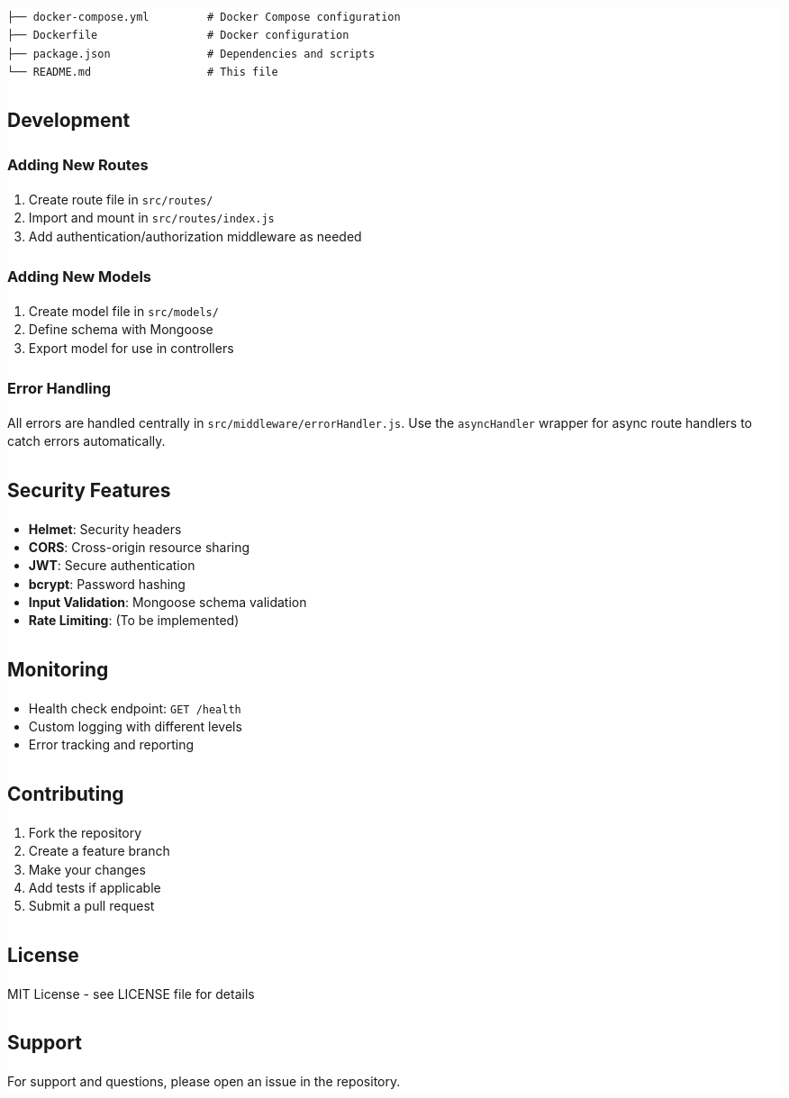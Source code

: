 ```
├── docker-compose.yml         # Docker Compose configuration
├── Dockerfile                 # Docker configuration
├── package.json               # Dependencies and scripts
└── README.md                  # This file
```

## Development

### Adding New Routes

1. Create route file in `src/routes/`
2. Import and mount in `src/routes/index.js`
3. Add authentication/authorization middleware as needed

### Adding New Models

1. Create model file in `src/models/`
2. Define schema with Mongoose
3. Export model for use in controllers

### Error Handling

All errors are handled centrally in `src/middleware/errorHandler.js`. Use the `asyncHandler` wrapper for async route handlers to catch errors automatically.

## Security Features

- **Helmet**: Security headers
- **CORS**: Cross-origin resource sharing
- **JWT**: Secure authentication
- **bcrypt**: Password hashing
- **Input Validation**: Mongoose schema validation
- **Rate Limiting**: (To be implemented)

## Monitoring

- Health check endpoint: `GET /health`
- Custom logging with different levels
- Error tracking and reporting

## Contributing

1. Fork the repository
2. Create a feature branch
3. Make your changes
4. Add tests if applicable
5. Submit a pull request

## License

MIT License - see LICENSE file for details

## Support

For support and questions, please open an issue in the repository.
